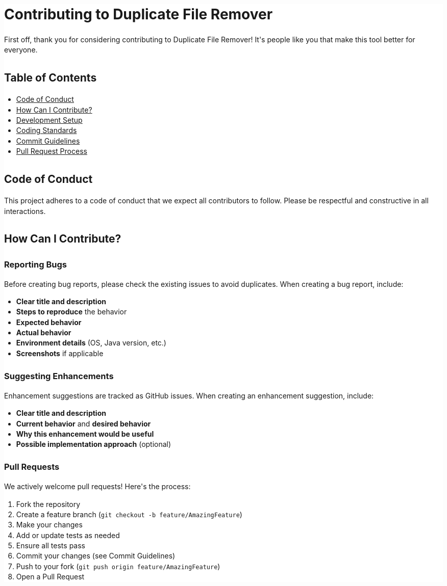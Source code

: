 # Contributing to Duplicate File Remover

First off, thank you for considering contributing to Duplicate File Remover! It's people like you that make this tool better for everyone.

## Table of Contents

- [Code of Conduct](#code-of-conduct)
- [How Can I Contribute?](#how-can-i-contribute)
- [Development Setup](#development-setup)
- [Coding Standards](#coding-standards)
- [Commit Guidelines](#commit-guidelines)
- [Pull Request Process](#pull-request-process)

## Code of Conduct

This project adheres to a code of conduct that we expect all contributors to follow. Please be respectful and constructive in all interactions.

## How Can I Contribute?

### Reporting Bugs

Before creating bug reports, please check the existing issues to avoid duplicates. When creating a bug report, include:

- **Clear title and description**
- **Steps to reproduce** the behavior
- **Expected behavior**
- **Actual behavior**
- **Environment details** (OS, Java version, etc.)
- **Screenshots** if applicable

### Suggesting Enhancements

Enhancement suggestions are tracked as GitHub issues. When creating an enhancement suggestion, include:

- **Clear title and description**
- **Current behavior** and **desired behavior**
- **Why this enhancement would be useful**
- **Possible implementation approach** (optional)

### Pull Requests

We actively welcome pull requests! Here's the process:

1. Fork the repository
2. Create a feature branch (`git checkout -b feature/AmazingFeature`)
3. Make your changes
4. Add or update tests as needed
5. Ensure all tests pass
6. Commit your changes (see Commit Guidelines)
7. Push to your fork (`git push origin feature/AmazingFeature`)
8. Open a Pull Request
